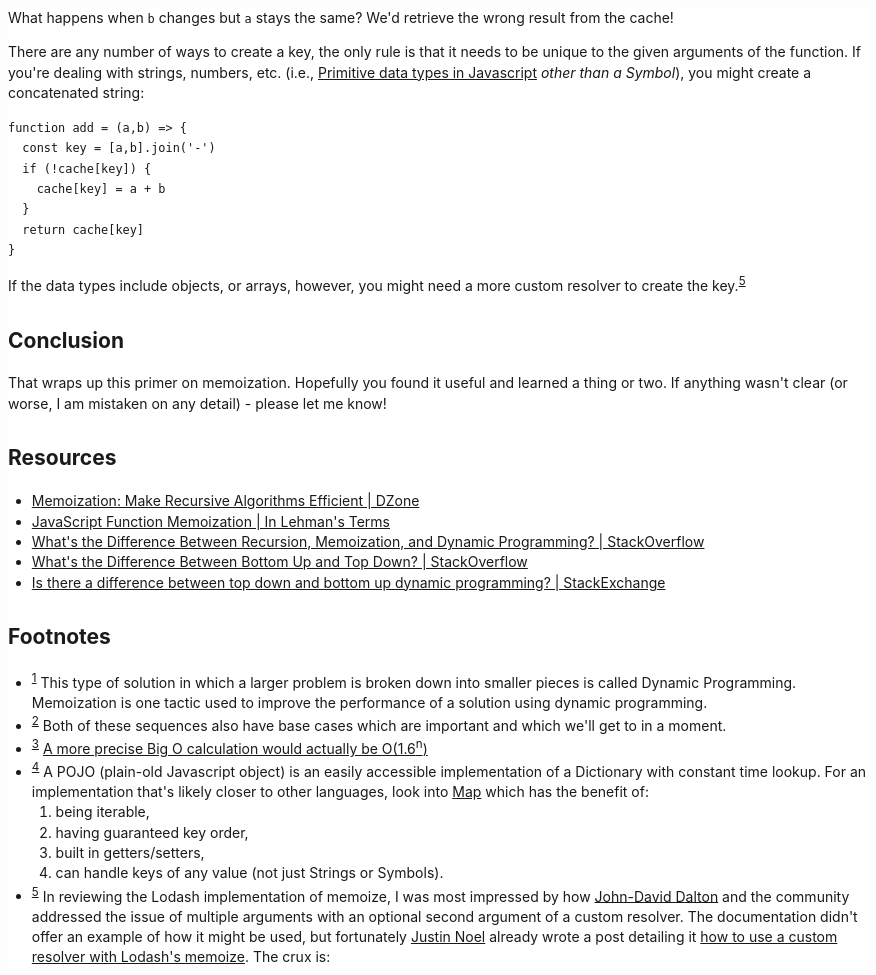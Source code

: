 What happens when `b` changes but `a` stays the same? We'd retrieve the wrong result from the cache!

There are any number of ways to create a key, the only rule is that it needs to be unique to the given arguments of the function. If you're dealing with strings, numbers, etc. (i.e., [Primitive data types in Javascript](https://developer.mozilla.org/en-US/docs/Glossary/Primitive) _other than a Symbol_), you might create a concatenated string:

```javascript:title="cachedAdd.js"
function add = (a,b) => {
  const key = [a,b].join('-')
  if (!cache[key]) {
    cache[key] = a + b
  }
  return cache[key]
}
```

If the data types include objects, or arrays, however, you might need a more custom resolver to create the key.<sup>[5](#footnotes)</sup>

## Conclusion

That wraps up this primer on memoization. Hopefully you found it useful and learned a thing or two. If anything wasn't clear (or worse, I am mistaken on any detail) - please let me know!

## Resources

- [Memoization: Make Recursive Algorithms Efficient | DZone](https://dzone.com/articles/memoization-make-recursive-algorithms-efficient)
- [JavaScript Function Memoization | In Lehman's Terms](http://inlehmansterms.net/2015/03/01/javascript-memoization/)
- [What's the Difference Between Recursion, Memoization, and Dynamic Programming? | StackOverflow](https://stackoverflow.com/questions/12133754/whats-the-difference-between-recursion-memoization-dynamic-programming)
- [What's the Difference Between Bottom Up and Top Down? | StackOverflow](https://stackoverflow.com/questions/6164629/what-is-the-difference-between-bottom-up-and-top-down)
- [Is there a difference between top down and bottom up dynamic programming? | StackExchange](https://cs.stackexchange.com/questions/2644/is-there-a-difference-between-top-down-and-bottom-up-dynamic-programming)

## Footnotes

- <sup>[1](#fn1)</sup> This type of solution in which a larger problem is broken down into smaller pieces is called Dynamic Programming. Memoization is one tactic used to improve the performance of a solution using dynamic programming.
- <sup>[2](#fn2)</sup> Both of these sequences also have base cases which are important and which we'll get to in a moment.
- <sup>[3](#fn3)</sup> [A more precise Big O calculation would actually be O(1.6<sup>n</sup>)](https://stackoverflow.com/a/360773)
- <sup>[4](#fn4)</sup> A POJO (plain-old Javascript object) is an easily accessible implementation of a Dictionary with constant time lookup. For an implementation that's likely closer to other languages, look into [Map](https://developer.mozilla.org/en-US/docs/Web/JavaScript/Reference/Global_Objects/Map) which has the benefit of:
  1. being iterable,
  2. having guaranteed key order,
  3. built in getters/setters,
  4. can handle keys of any value (not just Strings or Symbols).
- <sup>[5](#fn5)</sup> In reviewing the Lodash implementation of memoize, I was most impressed by how [John-David Dalton](https://github.com/jdalton) and the community addressed the issue of multiple arguments with an optional second argument of a custom resolver. The documentation didn't offer an example of how it might be used, but fortunately [Justin Noel](https://justinnoel.dev/) already wrote a post detailing it [how to use a custom resolver with Lodash's memoize](https://justinnoel.dev/2019/06/06/lodash-memoize-with-a-resolver/). The crux is:
